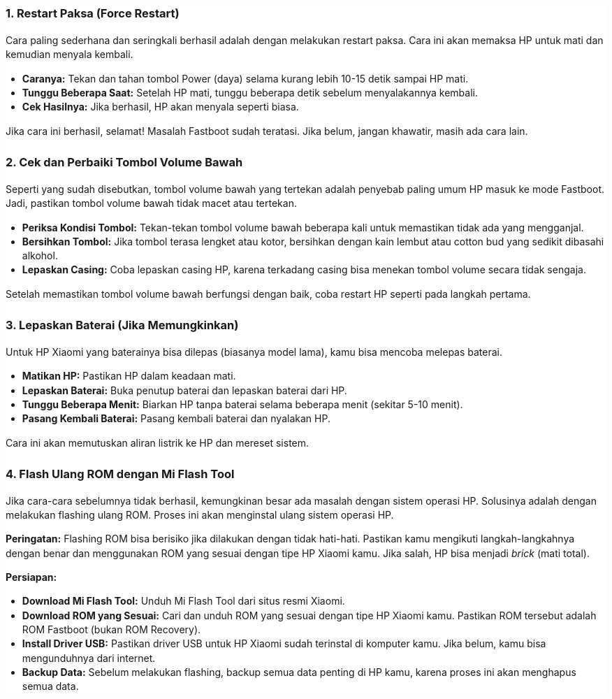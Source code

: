### 1\. Restart Paksa (Force Restart)

Cara paling sederhana dan seringkali berhasil adalah dengan melakukan restart paksa. Cara ini akan memaksa HP untuk mati dan kemudian menyala kembali.

- **Caranya:** Tekan dan tahan tombol Power (daya) selama kurang lebih 10-15 detik sampai HP mati.
- **Tunggu Beberapa Saat:** Setelah HP mati, tunggu beberapa detik sebelum menyalakannya kembali.
- **Cek Hasilnya:** Jika berhasil, HP akan menyala seperti biasa.

Jika cara ini berhasil, selamat! Masalah Fastboot sudah teratasi. Jika belum, jangan khawatir, masih ada cara lain.

### 2\. Cek dan Perbaiki Tombol Volume Bawah

Seperti yang sudah disebutkan, tombol volume bawah yang tertekan adalah penyebab paling umum HP masuk ke mode Fastboot. Jadi, pastikan tombol volume bawah tidak macet atau tertekan.

- **Periksa Kondisi Tombol:** Tekan-tekan tombol volume bawah beberapa kali untuk memastikan tidak ada yang mengganjal.
- **Bersihkan Tombol:** Jika tombol terasa lengket atau kotor, bersihkan dengan kain lembut atau cotton bud yang sedikit dibasahi alkohol.
- **Lepaskan Casing:** Coba lepaskan casing HP, karena terkadang casing bisa menekan tombol volume secara tidak sengaja.

Setelah memastikan tombol volume bawah berfungsi dengan baik, coba restart HP seperti pada langkah pertama.

### 3\. Lepaskan Baterai (Jika Memungkinkan)

Untuk HP Xiaomi yang baterainya bisa dilepas (biasanya model lama), kamu bisa mencoba melepas baterai.

- **Matikan HP:** Pastikan HP dalam keadaan mati.
- **Lepaskan Baterai:** Buka penutup baterai dan lepaskan baterai dari HP.
- **Tunggu Beberapa Menit:** Biarkan HP tanpa baterai selama beberapa menit (sekitar 5-10 menit).
- **Pasang Kembali Baterai:** Pasang kembali baterai dan nyalakan HP.

Cara ini akan memutuskan aliran listrik ke HP dan mereset sistem.

### 4\. Flash Ulang ROM dengan Mi Flash Tool

Jika cara-cara sebelumnya tidak berhasil, kemungkinan besar ada masalah dengan sistem operasi HP. Solusinya adalah dengan melakukan flashing ulang ROM. Proses ini akan menginstal ulang sistem operasi HP.

**Peringatan:** Flashing ROM bisa berisiko jika dilakukan dengan tidak hati-hati. Pastikan kamu mengikuti langkah-langkahnya dengan benar dan menggunakan ROM yang sesuai dengan tipe HP Xiaomi kamu. Jika salah, HP bisa menjadi _brick_ (mati total).

**Persiapan:**

- **Download Mi Flash Tool:** Unduh Mi Flash Tool dari situs resmi Xiaomi.
- **Download ROM yang Sesuai:** Cari dan unduh ROM yang sesuai dengan tipe HP Xiaomi kamu. Pastikan ROM tersebut adalah ROM Fastboot (bukan ROM Recovery).
- **Install Driver USB:** Pastikan driver USB untuk HP Xiaomi sudah terinstal di komputer kamu. Jika belum, kamu bisa mengunduhnya dari internet.
- **Backup Data:** Sebelum melakukan flashing, backup semua data penting di HP kamu, karena proses ini akan menghapus semua data.
